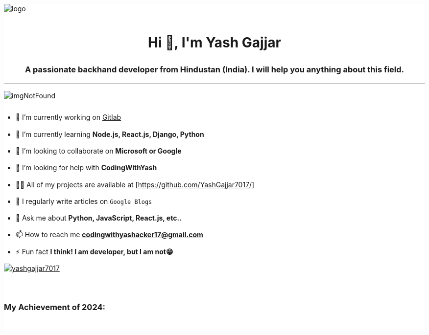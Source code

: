![logo](https://github.com/YashGajjar7017/YashGajjar7017/blob/main/Yash.png)

<h1 align="center">Hi 👋, I'm Yash Gajjar</h1>
<h3 align="center">A passionate backhand developer from Hindustan (India). I will help you anything about this field.</h3><hr>
<img align="center" width="500" height="350" style="margin-bottom:10px;margin-left:50rm;" src="https://user-images.githubusercontent.com/55389276/140866485-8fb1c876-9a8f-4d6a-98dc-08c4981eaf70.gif" alt="imgNotFound">

- 🔭 I’m currently working on [Gitlab](#)

- 🌱 I’m currently learning **Node.js, React.js, Django, Python**

- 👯 I’m looking to collaborate on **Microsoft or Google**

- 🤝 I’m looking for help with **CodingWithYash**

- 👨‍💻 All of my projects are available at [https://github.com/YashGajjar7017/]

- 📝 I regularly write articles on ```Google Blogs```

- 💬 Ask me about **Python, JavaScript, React.js, etc..**

- 📫 How to reach me **codingwithyashacker17@gmail.com**

- ⚡ Fun fact **I think! I am developer, but I am not😁**

<p align="left" style="display:flexbox;"> <a href="https://github.com/ryo-ma/github-profile-trophy"><img src="https://github-profile-trophy.vercel.app/?username=yashgajjar7017" alt="yashgajjar7017" /></a> </p>
<br>

<h3>My Achievement of 2024:</h3><br>
<div style="display:flexbox";>